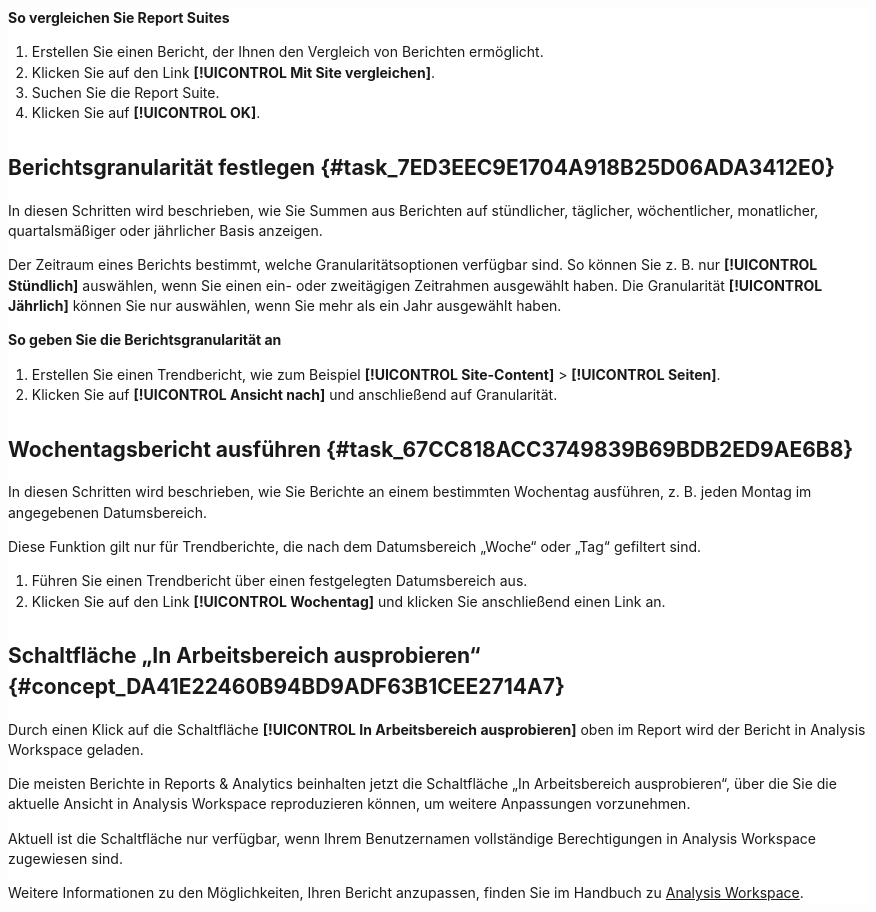 **So vergleichen Sie Report Suites**

1. Erstellen Sie einen Bericht, der Ihnen den Vergleich von Berichten ermöglicht.
1. Klicken Sie auf den Link **[!UICONTROL Mit Site vergleichen]**.
1. Suchen Sie die Report Suite.
1. Klicken Sie auf **[!UICONTROL OK]**.

## Berichtsgranularität festlegen {#task_7ED3EEC9E1704A918B25D06ADA3412E0}

In diesen Schritten wird beschrieben, wie Sie Summen aus Berichten auf stündlicher, täglicher, wöchentlicher, monatlicher, quartalsmäßiger oder jährlicher Basis anzeigen.



Der Zeitraum eines Berichts bestimmt, welche Granularitätsoptionen verfügbar sind. So können Sie z. B. nur **[!UICONTROL Stündlich]** auswählen, wenn Sie einen ein- oder zweitägigen Zeitrahmen ausgewählt haben. Die Granularität **[!UICONTROL Jährlich]** können Sie nur auswählen, wenn Sie mehr als ein Jahr ausgewählt haben.

**So geben Sie die Berichtsgranularität an**

1. Erstellen Sie einen Trendbericht, wie zum Beispiel **[!UICONTROL Site-Content]** > **[!UICONTROL Seiten]**.
1. Klicken Sie auf **[!UICONTROL Ansicht nach]** und anschließend auf Granularität.

## Wochentagsbericht ausführen {#task_67CC818ACC3749839B69BDB2ED9AE6B8}

In diesen Schritten wird beschrieben, wie Sie Berichte an einem bestimmten Wochentag ausführen, z. B. jeden Montag im angegebenen Datumsbereich.



Diese Funktion gilt nur für Trendberichte, die nach dem Datumsbereich „Woche“ oder „Tag“ gefiltert sind.

1. Führen Sie einen Trendbericht über einen festgelegten Datumsbereich aus.
1. Klicken Sie auf den Link **[!UICONTROL Wochentag]** und klicken Sie anschließend einen Link an.

## Schaltfläche „In Arbeitsbereich ausprobieren“  {#concept_DA41E22460B94BD9ADF63B1CEE2714A7}

Durch einen Klick auf die Schaltfläche **[!UICONTROL In Arbeitsbereich ausprobieren]** oben im Report wird der Bericht in Analysis Workspace geladen.



Die meisten Berichte in Reports &amp; Analytics beinhalten jetzt die Schaltfläche „In Arbeitsbereich ausprobieren“, über die Sie die aktuelle Ansicht in Analysis Workspace reproduzieren können, um weitere Anpassungen vorzunehmen.

Aktuell ist die Schaltfläche nur verfügbar, wenn Ihrem Benutzernamen vollständige Berechtigungen in Analysis Workspace zugewiesen sind.

Weitere Informationen zu den Möglichkeiten, Ihren Bericht anzupassen, finden Sie im Handbuch zu [Analysis Workspace](https://experienceleague.adobe.com/docs/analytics/analyze/analysis-workspace/home.html?lang=de).
